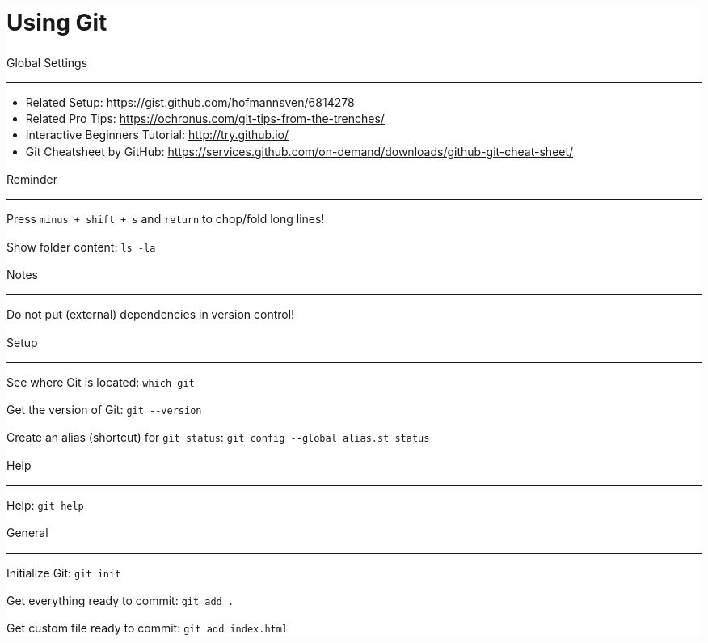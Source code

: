 





Using Git
===============

Global Settings
- - - -

- Related Setup: https://gist.github.com/hofmannsven/6814278
- Related Pro Tips: https://ochronus.com/git-tips-from-the-trenches/
- Interactive Beginners Tutorial: http://try.github.io/
- Git Cheatsheet by GitHub: https://services.github.com/on-demand/downloads/github-git-cheat-sheet/


Reminder
- - - -

Press `minus + shift + s` and `return` to chop/fold long lines!

Show folder content: `ls -la`


Notes
- - - -

Do not put (external) dependencies in version control!


Setup
- - - -

See where Git is located:
`which git`

Get the version of Git:
`git --version`

Create an alias (shortcut) for `git status`:
`git config --global alias.st status`


Help
- - - -

Help:
`git help`


General
- - - -

Initialize Git:
`git init`

Get everything ready to commit:
`git add .`

Get custom file ready to commit:
`git add index.html`
